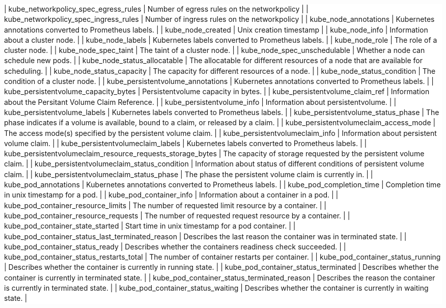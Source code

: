 | kube_networkpolicy_spec_egress_rules | Number of egress rules on the networkpolicy |
| kube_networkpolicy_spec_ingress_rules | Number of ingress rules on the networkpolicy |
| kube_node_annotations | Kubernetes annotations converted to Prometheus labels. |
| kube_node_created | Unix creation timestamp |
| kube_node_info | Information about a cluster node. |
| kube_node_labels | Kubernetes labels converted to Prometheus labels. |
| kube_node_role | The role of a cluster node. |
| kube_node_spec_taint | The taint of a cluster node. |
| kube_node_spec_unschedulable | Whether a node can schedule new pods. |
| kube_node_status_allocatable | The allocatable for different resources of a node that are available for scheduling. |
| kube_node_status_capacity | The capacity for different resources of a node. |
| kube_node_status_condition | The condition of a cluster node. |
| kube_persistentvolume_annotations | Kubernetes annotations converted to Prometheus labels. |
| kube_persistentvolume_capacity_bytes | Persistentvolume capacity in bytes. |
| kube_persistentvolume_claim_ref | Information about the Persitant Volume Claim Reference. |
| kube_persistentvolume_info | Information about persistentvolume. |
| kube_persistentvolume_labels | Kubernetes labels converted to Prometheus labels. |
| kube_persistentvolume_status_phase | The phase indicates if a volume is available, bound to a claim, or released by a claim. |
| kube_persistentvolumeclaim_access_mode | The access mode(s) specified by the persistent volume claim. |
| kube_persistentvolumeclaim_info | Information about persistent volume claim. |
| kube_persistentvolumeclaim_labels | Kubernetes labels converted to Prometheus labels. |
| kube_persistentvolumeclaim_resource_requests_storage_bytes | The capacity of storage requested by the persistent volume claim. |
| kube_persistentvolumeclaim_status_condition | Information about status of different conditions of persistent volume claim. |
| kube_persistentvolumeclaim_status_phase | The phase the persistent volume claim is currently in. |
| kube_pod_annotations | Kubernetes annotations converted to Prometheus labels. |
| kube_pod_completion_time | Completion time in unix timestamp for a pod. |
| kube_pod_container_info | Information about a container in a pod. |
| kube_pod_container_resource_limits | The number of requested limit resource by a container. |
| kube_pod_container_resource_requests | The number of requested request resource by a container. |
| kube_pod_container_state_started | Start time in unix timestamp for a pod container. |
| kube_pod_container_status_last_terminated_reason | Describes the last reason the container was in terminated state. |
| kube_pod_container_status_ready | Describes whether the containers readiness check succeeded. |
| kube_pod_container_status_restarts_total | The number of container restarts per container. |
| kube_pod_container_status_running | Describes whether the container is currently in running state. |
| kube_pod_container_status_terminated | Describes whether the container is currently in terminated state. |
| kube_pod_container_status_terminated_reason | Describes the reason the container is currently in terminated state. |
| kube_pod_container_status_waiting | Describes whether the container is currently in waiting state. |